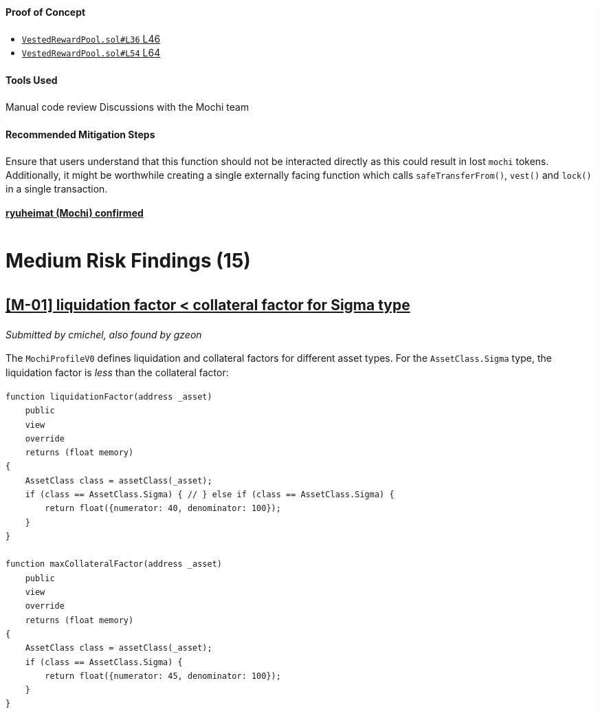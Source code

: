 #### Proof of Concept
- [`VestedRewardPool.sol#L36` L46](https://github.com/code-423n4/2021-10-mochi/blob/main/projects/mochi-core/contracts/emission/VestedRewardPool.sol#L36-L46)
- [`VestedRewardPool.sol#L54` L64](https://github.com/code-423n4/2021-10-mochi/blob/main/projects/mochi-core/contracts/emission/VestedRewardPool.sol#L54-L64)

#### Tools Used
Manual code review
Discussions with the Mochi team

#### Recommended Mitigation Steps
Ensure that users understand that this function should not be interacted directly as this could result in lost `mochi` tokens. Additionally, it might be worthwhile creating a single externally facing function which calls `safeTransferFrom()`, `vest()` and `lock()` in a single transaction.

**[ryuheimat (Mochi) confirmed](https://github.com/code-423n4/2021-10-mochi-findings/issues/92)**

# Medium Risk Findings (15)

## [[M-01] liquidation factor < collateral factor for Sigma type](https://github.com/code-423n4/2021-10-mochi-findings/issues/126)
_Submitted by cmichel, also found by gzeon_

The `MochiProfileV0` defines liquidation and collateral factors for different asset types.
For the `AssetClass.Sigma` type, the liquidation factor is *less* than the collateral factor:

```solidity
function liquidationFactor(address _asset)
    public
    view
    override
    returns (float memory)
{
    AssetClass class = assetClass(_asset);
    if (class == AssetClass.Sigma) { // } else if (class == AssetClass.Sigma) {
        return float({numerator: 40, denominator: 100});
    }
}

function maxCollateralFactor(address _asset)
    public
    view
    override
    returns (float memory)
{
    AssetClass class = assetClass(_asset);
    if (class == AssetClass.Sigma) {
        return float({numerator: 45, denominator: 100});
    }
}
```
